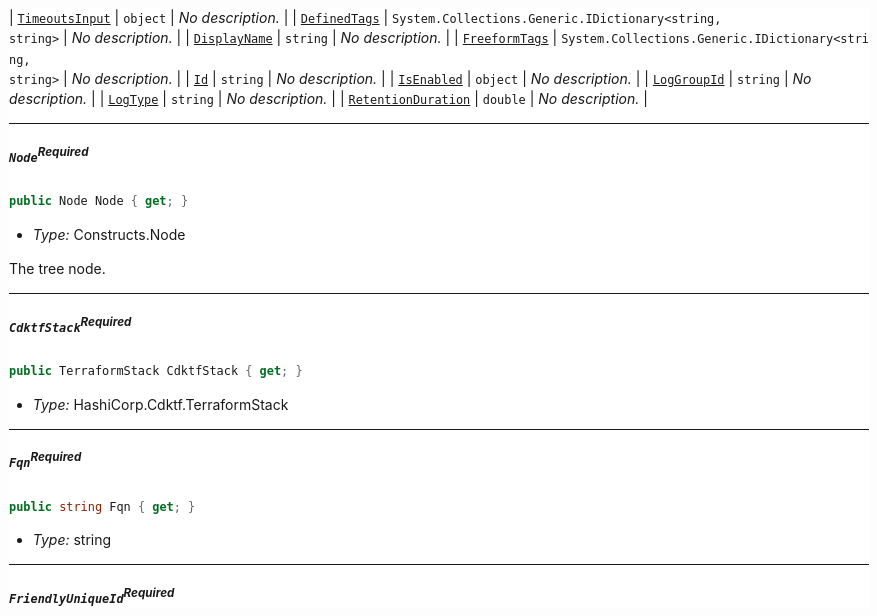 | <code><a href="#rhizo-co-terraform-provider-oci.loggingLog.LoggingLog.property.timeoutsInput">TimeoutsInput</a></code> | <code>object</code> | *No description.* |
| <code><a href="#rhizo-co-terraform-provider-oci.loggingLog.LoggingLog.property.definedTags">DefinedTags</a></code> | <code>System.Collections.Generic.IDictionary<string, string></code> | *No description.* |
| <code><a href="#rhizo-co-terraform-provider-oci.loggingLog.LoggingLog.property.displayName">DisplayName</a></code> | <code>string</code> | *No description.* |
| <code><a href="#rhizo-co-terraform-provider-oci.loggingLog.LoggingLog.property.freeformTags">FreeformTags</a></code> | <code>System.Collections.Generic.IDictionary<string, string></code> | *No description.* |
| <code><a href="#rhizo-co-terraform-provider-oci.loggingLog.LoggingLog.property.id">Id</a></code> | <code>string</code> | *No description.* |
| <code><a href="#rhizo-co-terraform-provider-oci.loggingLog.LoggingLog.property.isEnabled">IsEnabled</a></code> | <code>object</code> | *No description.* |
| <code><a href="#rhizo-co-terraform-provider-oci.loggingLog.LoggingLog.property.logGroupId">LogGroupId</a></code> | <code>string</code> | *No description.* |
| <code><a href="#rhizo-co-terraform-provider-oci.loggingLog.LoggingLog.property.logType">LogType</a></code> | <code>string</code> | *No description.* |
| <code><a href="#rhizo-co-terraform-provider-oci.loggingLog.LoggingLog.property.retentionDuration">RetentionDuration</a></code> | <code>double</code> | *No description.* |

---

##### `Node`<sup>Required</sup> <a name="Node" id="rhizo-co-terraform-provider-oci.loggingLog.LoggingLog.property.node"></a>

```csharp
public Node Node { get; }
```

- *Type:* Constructs.Node

The tree node.

---

##### `CdktfStack`<sup>Required</sup> <a name="CdktfStack" id="rhizo-co-terraform-provider-oci.loggingLog.LoggingLog.property.cdktfStack"></a>

```csharp
public TerraformStack CdktfStack { get; }
```

- *Type:* HashiCorp.Cdktf.TerraformStack

---

##### `Fqn`<sup>Required</sup> <a name="Fqn" id="rhizo-co-terraform-provider-oci.loggingLog.LoggingLog.property.fqn"></a>

```csharp
public string Fqn { get; }
```

- *Type:* string

---

##### `FriendlyUniqueId`<sup>Required</sup> <a name="FriendlyUniqueId" id="rhizo-co-terraform-provider-oci.loggingLog.LoggingLog.property.friendlyUniqueId"></a>
